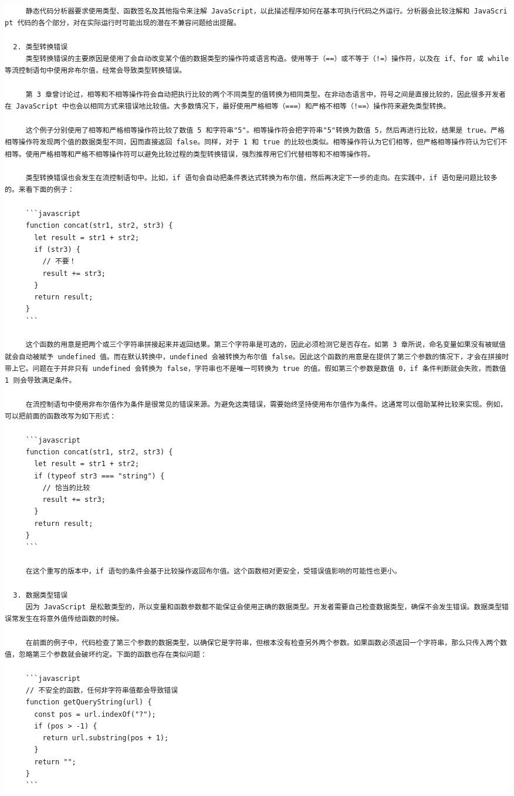          静态代码分析器要求使用类型、函数签名及其他指令来注解 JavaScript，以此描述程序如何在基本可执行代码之外运行。分析器会比较注解和 JavaScript 代码的各个部分，对在实际运行时可能出现的潜在不兼容问题给出提醒。

      2. 类型转换错误
         类型转换错误的主要原因是使用了会自动改变某个值的数据类型的操作符或语言构造。使用等于（==）或不等于（!=）操作符，以及在 if、for 或 while 等流控制语句中使用非布尔值，经常会导致类型转换错误。

         第 3 章曾讨论过，相等和不相等操作符会自动把执行比较的两个不同类型的值转换为相同类型。在非动态语言中，符号之间是直接比较的，因此很多开发者在 JavaScript 中也会以相同方式来错误地比较值。大多数情况下，最好使用严格相等（===）和严格不相等（!==）操作符来避免类型转换。

         这个例子分别使用了相等和严格相等操作符比较了数值 5 和字符串"5"。相等操作符会把字符串"5"转换为数值 5，然后再进行比较，结果是 true。严格相等操作符发现两个值的数据类型不同，因而直接返回 false。同样，对于 1 和 true 的比较也类似。相等操作符认为它们相等，但严格相等操作符认为它们不相等。使用严格相等和严格不相等操作符可以避免比较过程的类型转换错误，强烈推荐用它们代替相等和不相等操作符。

         类型转换错误也会发生在流控制语句中。比如，if 语句会自动把条件表达式转换为布尔值，然后再决定下一步的走向。在实践中，if 语句是问题比较多的。来看下面的例子：

         ```javascript
         function concat(str1, str2, str3) {
           let result = str1 + str2;
           if (str3) {
             // 不要！
             result += str3;
           }
           return result;
         }
         ```

         这个函数的用意是把两个或三个字符串拼接起来并返回结果。第三个字符串是可选的，因此必须检测它是否存在。如第 3 章所说，命名变量如果没有被赋值就会自动被赋予 undefined 值。而在默认转换中，undefined 会被转换为布尔值 false。因此这个函数的用意是在提供了第三个参数的情况下，才会在拼接时带上它。问题在于并非只有 undefined 会转换为 false，字符串也不是唯一可转换为 true 的值。假如第三个参数是数值 0，if 条件判断就会失败，而数值 1 则会导致满足条件。

         在流控制语句中使用非布尔值作为条件是很常见的错误来源。为避免这类错误，需要始终坚持使用布尔值作为条件。这通常可以借助某种比较来实现。例如，可以把前面的函数改写为如下形式：

         ```javascript
         function concat(str1, str2, str3) {
           let result = str1 + str2;
           if (typeof str3 === "string") {
             // 恰当的比较
             result += str3;
           }
           return result;
         }
         ```

         在这个重写的版本中，if 语句的条件会基于比较操作返回布尔值。这个函数相对更安全，受错误值影响的可能性也更小。

      3. 数据类型错误
         因为 JavaScript 是松散类型的，所以变量和函数参数都不能保证会使用正确的数据类型。开发者需要自己检查数据类型，确保不会发生错误。数据类型错误常发生在将意外值传给函数的时候。

         在前面的例子中，代码检查了第三个参数的数据类型，以确保它是字符串，但根本没有检查另外两个参数。如果函数必须返回一个字符串，那么只传入两个数值，忽略第三个参数就会破坏约定。下面的函数也存在类似问题：

         ```javascript
         // 不安全的函数，任何非字符串值都会导致错误
         function getQueryString(url) {
           const pos = url.indexOf("?");
           if (pos > -1) {
             return url.substring(pos + 1);
           }
           return "";
         }
         ```
